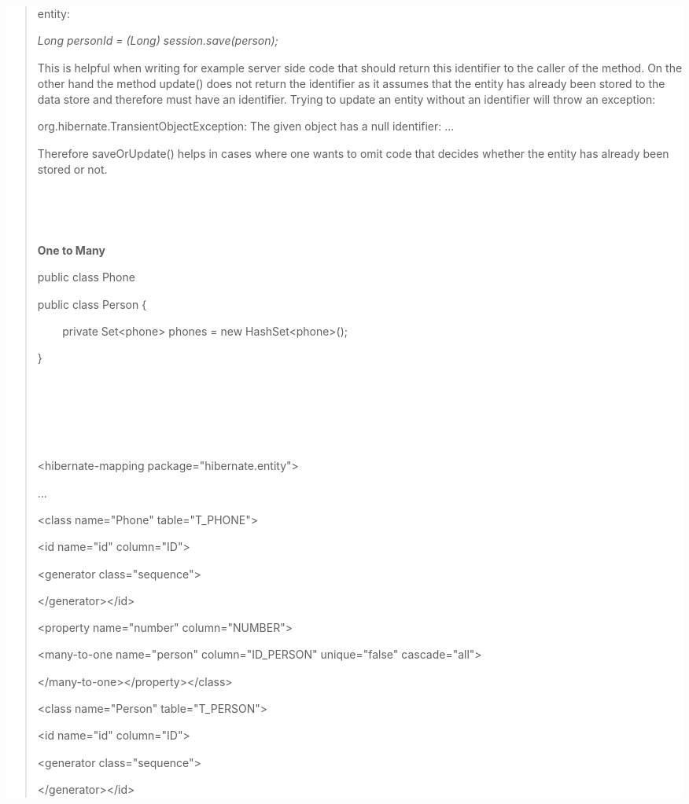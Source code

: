 > entity:
>
> *Long personId = (Long) session.save(person);*
>
> This is helpful when writing for example server side code that should
> return this identifier to the caller of the method. On the other hand
> the method update() does not return the identifier as it assumes that
> the entity has already been stored to the data store and therefore
> must have an identifier. Trying to update an entity without an
> identifier will throw an exception:
>
> org.hibernate.TransientObjectException: The given object has a null
> identifier: ...
>
> Therefore saveOrUpdate() helps in cases where one wants to omit code
> that decides whether the entity has already been stored or not.
>
>  
>
>  
>
> **One to Many**
>
> public class Phone
>
> public class Person {
>
>         private Set&lt;phone&gt; phones = new HashSet&lt;phone&gt;();
>
> }
>
>  
>
>  
>
>  
>
> &lt;hibernate-mapping package="hibernate.entity"&gt;
>
> ...
>
> &lt;class name="Phone" table="T\_PHONE"&gt;
>
> &lt;id name="id" column="ID"&gt;
>
> &lt;generator class="sequence"&gt;
>
> &lt;/generator&gt;&lt;/id&gt;
>
> &lt;property name="number" column="NUMBER"&gt;
>
> &lt;many-to-one name="person" column="ID\_PERSON" unique="false"
> cascade="all"&gt;
>
> &lt;/many-to-one&gt;&lt;/property&gt;&lt;/class&gt;
>
> &lt;class name="Person" table="T\_PERSON"&gt;
>
> &lt;id name="id" column="ID"&gt;
>
> &lt;generator class="sequence"&gt;
>
> &lt;/generator&gt;&lt;/id&gt;
>
